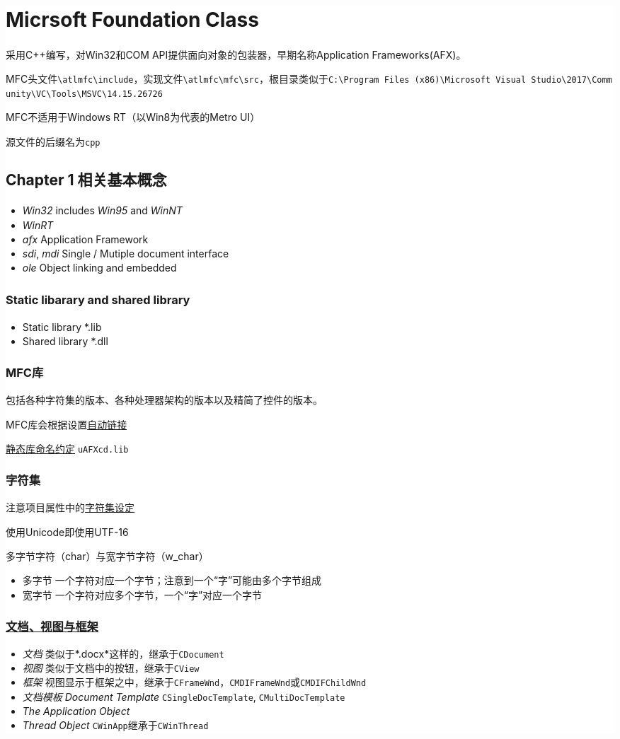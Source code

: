 # Micrsoft Foundation Class

采用C++编写，对Win32和COM API提供面向对象的包装器，早期名称Application Frameworks(AFX)。

MFC头文件`\atlmfc\include`，实现文件`\atlmfc\mfc\src`，根目录类似于`C:\Program Files (x86)\Microsoft Visual Studio\2017\Community\VC\Tools\MSVC\14.15.26726`

MFC不适用于Windows RT（以Win8为代表的Metro UI）

源文件的后缀名为`cpp`

## Chapter 1 相关基本概念

- *Win32* includes *Win95* and *WinNT*
- *WinRT*
- *afx* Application Framework
- *sdi*, *mdi* Single / Mutiple document interface
- *ole* Object linking and embedded

### Static libarary and shared library

- Static library *.lib
- Shared library *.dll

### MFC库

包括各种字符集的版本、各种处理器架构的版本以及精简了控件的版本。

MFC库会根据设置[自动链接](https://docs.microsoft.com/zh-cn/cpp/mfc/mfc-library-versions#automatic-linking-of-mfc-library-versions)

[静态库命名约定](https://docs.microsoft.com/zh-cn/cpp/mfc/mfc-library-versions#mfc-static-library-naming-conventions) `uAFXcd.lib`

### 字符集

注意项目属性中的[字符集设定](https://docs.microsoft.com/zh-cn/cpp/mfc/mfc-library-versions#ansi-mbcs-and-unicode)

使用Unicode即使用UTF-16

多字节字符（char）与宽字节字符（w_char）

- 多字节 一个字符对应一个字节；注意到一个“字”可能由多个字节组成
- 宽字节 一个字符对应多个字节，一个“字”对应一个字节

### [文档、视图与框架](https://docs.microsoft.com/zh-cn/cpp/mfc/documents-views-and-the-framework)

- *文档* 类似于*\.docx*这样的，继承于`CDocument`
- *视图* 类似于文档中的按钮，继承于`CView`
- *框架* 视图显示于框架之中，继承于`CFrameWnd`，`CMDIFrameWnd`或`CMDIFChildWnd`
- *文档模板 Document Template*  `CSingleDocTemplate`, `CMultiDocTemplate`
- *The Application Object*
- *Thread Object* `CWinApp`继承于`CWinThread`
